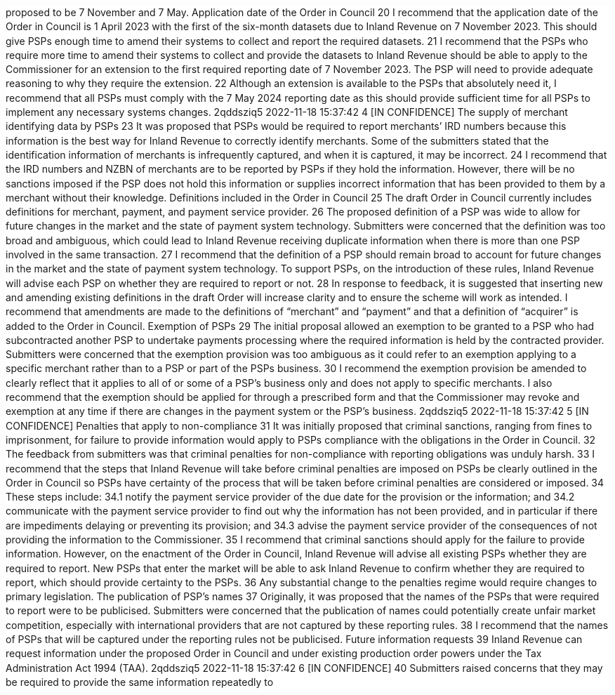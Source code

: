 proposed to be 7 November and 7 May. Application date of the Order in Council 20 I recommend that the application date of the Order in Council is 1 April 2023 with the first of the six-month datasets due to Inland Revenue on 7 November 2023. This should give PSPs enough time to amend their systems to collect and report the required datasets. 21 I recommend that the PSPs who require more time to amend their systems to collect and provide the datasets to Inland Revenue should be able to apply to the Commissioner for an extension to the first required reporting date of 7 November 2023. The PSP will need to provide adequate reasoning to why they require the extension. 22 Although an extension is available to the PSPs that absolutely need it, I recommend that all PSPs must comply with the 7 May 2024 reporting date as this should provide sufficient time for all PSPs to implement any necessary systems changes. 2qddsziq5 2022-11-18 15:37:42 4 \[IN CONFIDENCE\] The supply of merchant identifying data by PSPs 23 It was proposed that PSPs would be required to report merchants’ IRD numbers because this information is the best way for Inland Revenue to correctly identify merchants. Some of the submitters stated that the identification information of merchants is infrequently captured, and when it is captured, it may be incorrect. 24 I recommend that the IRD numbers and NZBN of merchants are to be reported by PSPs if they hold the information. However, there will be no sanctions imposed if the PSP does not hold this information or supplies incorrect information that has been provided to them by a merchant without their knowledge. Definitions included in the Order in Council 25 The draft Order in Council currently includes definitions for merchant, payment, and payment service provider. 26 The proposed definition of a PSP was wide to allow for future changes in the market and the state of payment system technology. Submitters were concerned that the definition was too broad and ambiguous, which could lead to Inland Revenue receiving duplicate information when there is more than one PSP involved in the same transaction. 27 I recommend that the definition of a PSP should remain broad to account for future changes in the market and the state of payment system technology. To support PSPs, on the introduction of these rules, Inland Revenue will advise each PSP on whether they are required to report or not. 28 In response to feedback, it is suggested that inserting new and amending existing definitions in the draft Order will increase clarity and to ensure the scheme will work as intended. I recommend that amendments are made to the definitions of “merchant” and “payment” and that a definition of “acquirer” is added to the Order in Council. Exemption of PSPs 29 The initial proposal allowed an exemption to be granted to a PSP who had subcontracted another PSP to undertake payments processing where the required information is held by the contracted provider. Submitters were concerned that the exemption provision was too ambiguous as it could refer to an exemption applying to a specific merchant rather than to a PSP or part of the PSPs business. 30 I recommend the exemption provision be amended to clearly reflect that it applies to all of or some of a PSP’s business only and does not apply to specific merchants. I also recommend that the exemption should be applied for through a prescribed form and that the Commissioner may revoke and exemption at any time if there are changes in the payment system or the PSP’s business. 2qddsziq5 2022-11-18 15:37:42 5 \[IN CONFIDENCE\] Penalties that apply to non-compliance 31 It was initially proposed that criminal sanctions, ranging from fines to imprisonment, for failure to provide information would apply to PSPs compliance with the obligations in the Order in Council. 32 The feedback from submitters was that criminal penalties for non-compliance with reporting obligations was unduly harsh. 33 I recommend that the steps that Inland Revenue will take before criminal penalties are imposed on PSPs be clearly outlined in the Order in Council so PSPs have certainty of the process that will be taken before criminal penalties are considered or imposed. 34 These steps include: 34.1 notify the payment service provider of the due date for the provision or the information; and 34.2 communicate with the payment service provider to find out why the information has not been provided, and in particular if there are impediments delaying or preventing its provision; and 34.3 advise the payment service provider of the consequences of not providing the information to the Commissioner. 35 I recommend that criminal sanctions should apply for the failure to provide information. However, on the enactment of the Order in Council, Inland Revenue will advise all existing PSPs whether they are required to report. New PSPs that enter the market will be able to ask Inland Revenue to confirm whether they are required to report, which should provide certainty to the PSPs. 36 Any substantial change to the penalties regime would require changes to primary legislation. The publication of PSP’s names 37 Originally, it was proposed that the names of the PSPs that were required to report were to be publicised. Submitters were concerned that the publication of names could potentially create unfair market competition, especially with international providers that are not captured by these reporting rules. 38 I recommend that the names of PSPs that will be captured under the reporting rules not be publicised. Future information requests 39 Inland Revenue can request information under the proposed Order in Council and under existing production order powers under the Tax Administration Act 1994 (TAA). 2qddsziq5 2022-11-18 15:37:42 6 \[IN CONFIDENCE\] 40 Submitters raised concerns that they may be required to provide the same information repeatedly to